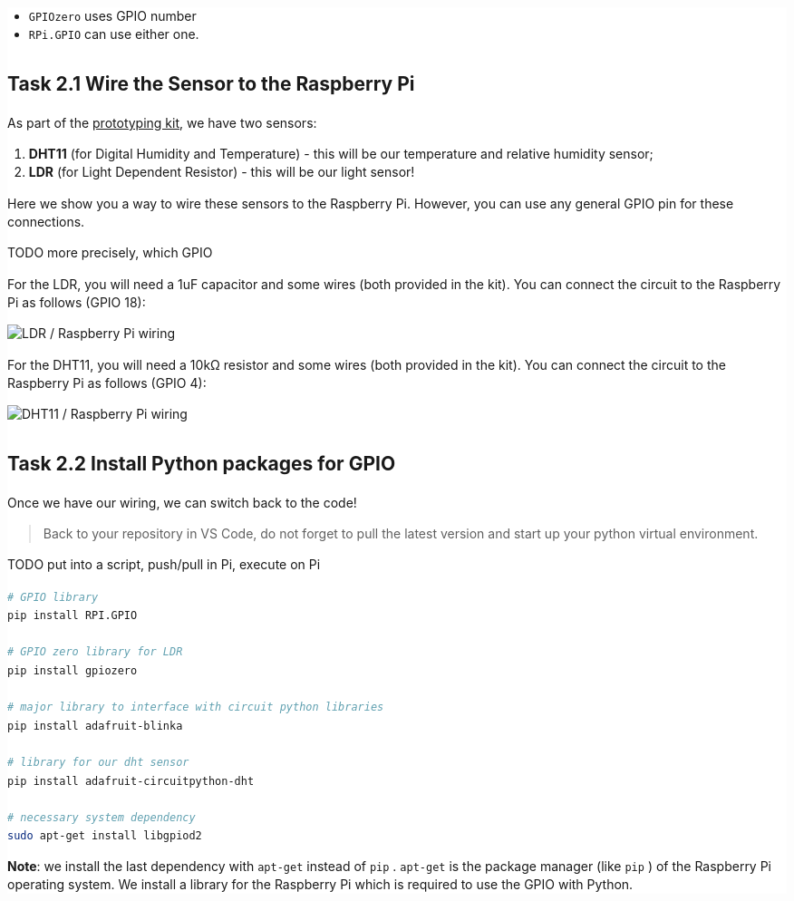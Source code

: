 * `GPIOzero` uses GPIO number
* `RPi.GPIO` can use either one. 

## Task 2.1 Wire the Sensor to the Raspberry Pi

As part of the [prototyping kit](/kit), we have two sensors: 

1. **DHT11** (for Digital Humidity and Temperature) - this will be our temperature and relative humidity sensor;
2. **LDR** (for Light Dependent Resistor) - this will be our light sensor! 

Here we show you a way to wire these sensors to the Raspberry Pi. However, you can use any general GPIO pin for these connections.

TODO more precisely, which GPIO

For the LDR, you will need a 1uF capacitor and some wires (both provided in the kit). You can connect the circuit to the Raspberry Pi as follows (GPIO 18):

![LDR / Raspberry Pi wiring](/assets/img/courses/id5415/module3/assignment/1_1_1.png)

For the DHT11, you will need a 10kΩ resistor and some wires (both provided in the kit). You can connect the circuit to the Raspberry Pi as follows (GPIO 4):

![DHT11 / Raspberry Pi wiring](/assets/img/courses/id5415/module3/assignment/1_1_2.png)

## Task 2.2 Install Python packages for GPIO

Once we have our wiring, we can switch back to the code! 

> Back to your repository in VS Code, do not forget to pull the latest version and start up your python virtual environment.

TODO put into a script, push/pull in Pi, execute on Pi

``` bash
# GPIO library 
pip install RPI.GPIO 

# GPIO zero library for LDR
pip install gpiozero

# major library to interface with circuit python libraries
pip install adafruit-blinka 

# library for our dht sensor
pip install adafruit-circuitpython-dht 

# necessary system dependency
sudo apt-get install libgpiod2
```

**Note**: we install the last dependency with `apt-get` instead of `pip` . `apt-get` is the package manager (like `pip` ) of the Raspberry Pi operating system. We install a library for the Raspberry Pi which is required to use the GPIO with Python.

